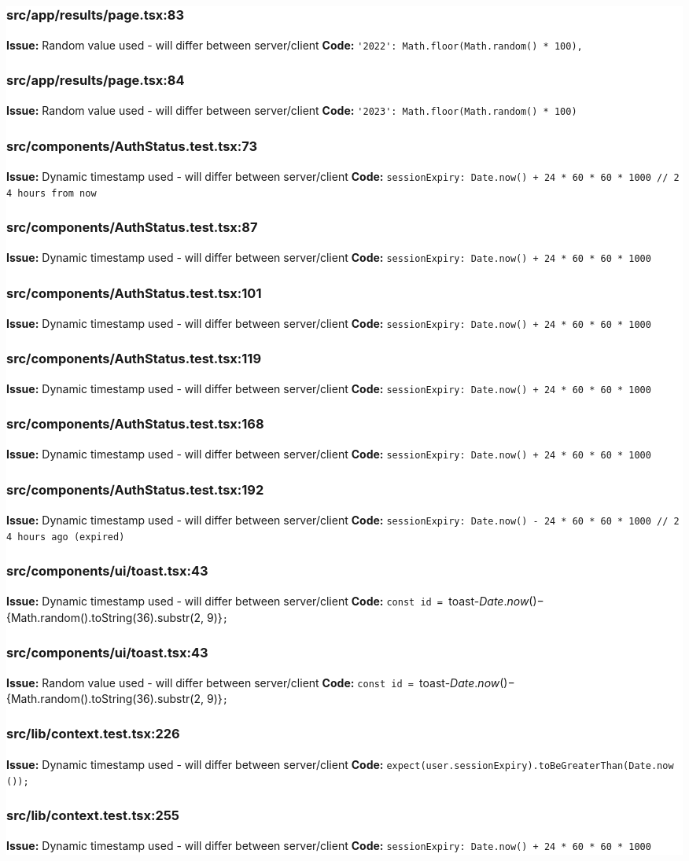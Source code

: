### src/app/results/page.tsx:83
**Issue:** Random value used - will differ between server/client
**Code:** `'2022': Math.floor(Math.random() * 100),`

### src/app/results/page.tsx:84
**Issue:** Random value used - will differ between server/client
**Code:** `'2023': Math.floor(Math.random() * 100)`

### src/components/AuthStatus.test.tsx:73
**Issue:** Dynamic timestamp used - will differ between server/client
**Code:** `sessionExpiry: Date.now() + 24 * 60 * 60 * 1000 // 24 hours from now`

### src/components/AuthStatus.test.tsx:87
**Issue:** Dynamic timestamp used - will differ between server/client
**Code:** `sessionExpiry: Date.now() + 24 * 60 * 60 * 1000`

### src/components/AuthStatus.test.tsx:101
**Issue:** Dynamic timestamp used - will differ between server/client
**Code:** `sessionExpiry: Date.now() + 24 * 60 * 60 * 1000`

### src/components/AuthStatus.test.tsx:119
**Issue:** Dynamic timestamp used - will differ between server/client
**Code:** `sessionExpiry: Date.now() + 24 * 60 * 60 * 1000`

### src/components/AuthStatus.test.tsx:168
**Issue:** Dynamic timestamp used - will differ between server/client
**Code:** `sessionExpiry: Date.now() + 24 * 60 * 60 * 1000`

### src/components/AuthStatus.test.tsx:192
**Issue:** Dynamic timestamp used - will differ between server/client
**Code:** `sessionExpiry: Date.now() - 24 * 60 * 60 * 1000 // 24 hours ago (expired)`

### src/components/ui/toast.tsx:43
**Issue:** Dynamic timestamp used - will differ between server/client
**Code:** `const id = `toast-${Date.now()}-${Math.random().toString(36).substr(2, 9)}`;`

### src/components/ui/toast.tsx:43
**Issue:** Random value used - will differ between server/client
**Code:** `const id = `toast-${Date.now()}-${Math.random().toString(36).substr(2, 9)}`;`

### src/lib/context.test.tsx:226
**Issue:** Dynamic timestamp used - will differ between server/client
**Code:** `expect(user.sessionExpiry).toBeGreaterThan(Date.now());`

### src/lib/context.test.tsx:255
**Issue:** Dynamic timestamp used - will differ between server/client
**Code:** `sessionExpiry: Date.now() + 24 * 60 * 60 * 1000`
